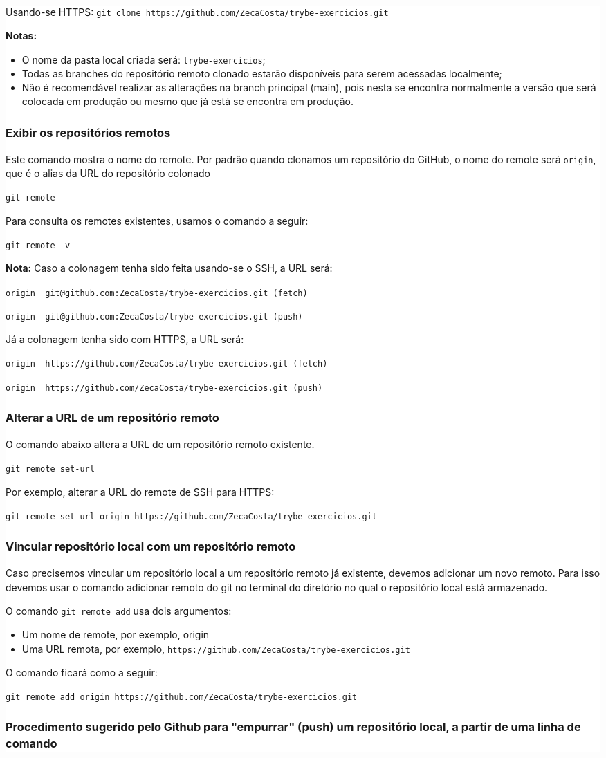 Usando-se HTTPS:
`git clone https://github.com/ZecaCosta/trybe-exercicios.git`

**Notas:** 
- O nome da pasta local criada será: `trybe-exercicios`;
- Todas as branches do repositório remoto clonado estarão disponíveis para serem acessadas localmente;
- Não é recomendável realizar as alterações na branch principal (main), pois nesta se encontra normalmente a versão que será colocada em produção ou mesmo que já está se encontra em produção.

### Exibir os repositórios remotos
Este comando mostra o nome do remote. Por padrão quando clonamos um repositório do GitHub, o nome do remote será `origin`, que é o alias da URL do repositório colonado
	
	git remote

Para consulta os remotes existentes, usamos o comando a seguir:

	git remote -v

**Nota:**
Caso a colonagem tenha sido feita usando-se o SSH, a URL será:

`origin  git@github.com:ZecaCosta/trybe-exercicios.git (fetch)`

 `origin  git@github.com:ZecaCosta/trybe-exercicios.git (push)`

Já a colonagem tenha sido com HTTPS, a URL será:

`origin  https://github.com/ZecaCosta/trybe-exercicios.git (fetch)`

`origin  https://github.com/ZecaCosta/trybe-exercicios.git (push)`

### Alterar a URL de um repositório remoto
O comando abaixo altera a URL de um repositório remoto existente.

	git remote set-url

Por exemplo, alterar a URL do remote de SSH para HTTPS:

`git remote set-url origin https://github.com/ZecaCosta/trybe-exercicios.git`

### Vincular repositório local com um repositório remoto
Caso precisemos vincular um repositório local a um repositório remoto já existente, devemos adicionar um novo remoto. Para isso devemos usar o comando adicionar remoto do git no terminal do diretório no qual o repositório local está armazenado.

O comando `git remote add` usa dois argumentos:

- Um nome de remote, por exemplo, origin
- Uma URL remota, por exemplo, `https://github.com/ZecaCosta/trybe-exercicios.git`

O comando ficará como a seguir:
 
`git remote add origin https://github.com/ZecaCosta/trybe-exercicios.git`

### Procedimento sugerido pelo Github para "empurrar" (push) um repositório local, a partir de uma linha de comando

